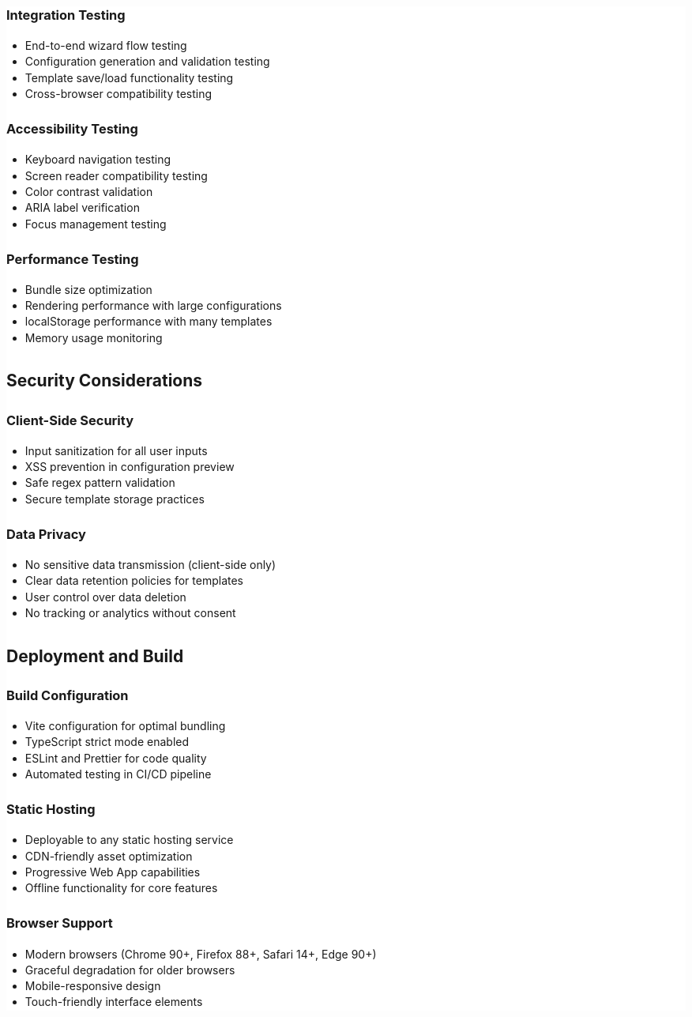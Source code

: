 ### Integration Testing
- End-to-end wizard flow testing
- Configuration generation and validation testing
- Template save/load functionality testing
- Cross-browser compatibility testing

### Accessibility Testing
- Keyboard navigation testing
- Screen reader compatibility testing
- Color contrast validation
- ARIA label verification
- Focus management testing

### Performance Testing
- Bundle size optimization
- Rendering performance with large configurations
- localStorage performance with many templates
- Memory usage monitoring

## Security Considerations

### Client-Side Security
- Input sanitization for all user inputs
- XSS prevention in configuration preview
- Safe regex pattern validation
- Secure template storage practices

### Data Privacy
- No sensitive data transmission (client-side only)
- Clear data retention policies for templates
- User control over data deletion
- No tracking or analytics without consent

## Deployment and Build

### Build Configuration
- Vite configuration for optimal bundling
- TypeScript strict mode enabled
- ESLint and Prettier for code quality
- Automated testing in CI/CD pipeline

### Static Hosting
- Deployable to any static hosting service
- CDN-friendly asset optimization
- Progressive Web App capabilities
- Offline functionality for core features

### Browser Support
- Modern browsers (Chrome 90+, Firefox 88+, Safari 14+, Edge 90+)
- Graceful degradation for older browsers
- Mobile-responsive design
- Touch-friendly interface elements